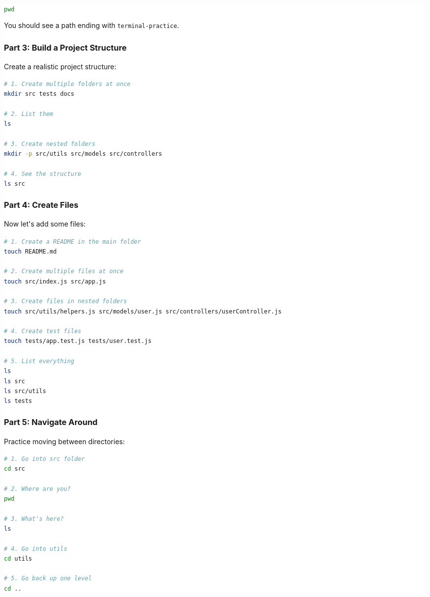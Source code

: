 ```bash
pwd
```

You should see a path ending with `terminal-practice`.

### Part 3: Build a Project Structure

Create a realistic project structure:

```bash
# 1. Create multiple folders at once
mkdir src tests docs

# 2. List them
ls

# 3. Create nested folders
mkdir -p src/utils src/models src/controllers

# 4. See the structure
ls src
```

### Part 4: Create Files

Now let's add some files:

```bash
# 1. Create a README in the main folder
touch README.md

# 2. Create multiple files at once
touch src/index.js src/app.js

# 3. Create files in nested folders
touch src/utils/helpers.js src/models/user.js src/controllers/userController.js

# 4. Create test files
touch tests/app.test.js tests/user.test.js

# 5. List everything
ls
ls src
ls src/utils
ls tests
```

### Part 5: Navigate Around

Practice moving between directories:

```bash
# 1. Go into src folder
cd src

# 2. Where are you?
pwd

# 3. What's here?
ls

# 4. Go into utils
cd utils

# 5. Go back up one level
cd ..
```